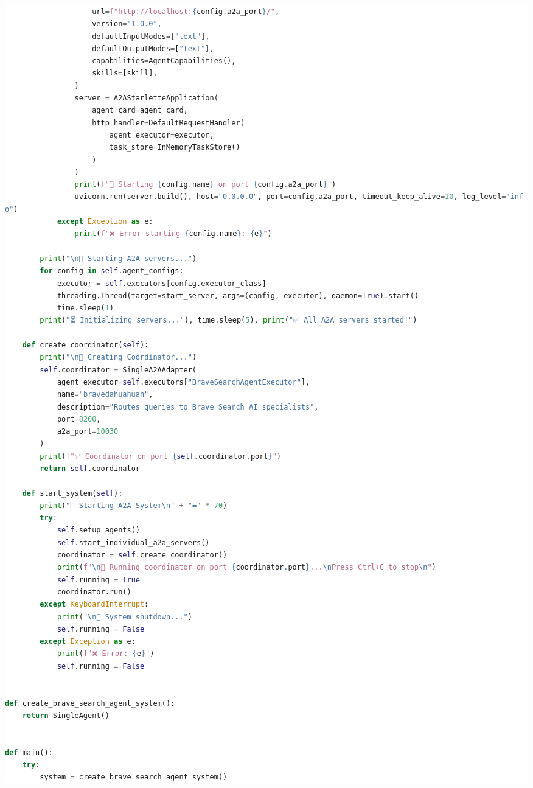 ```python
                    url=f"http://localhost:{config.a2a_port}/",
                    version="1.0.0",
                    defaultInputModes=["text"],
                    defaultOutputModes=["text"],
                    capabilities=AgentCapabilities(),
                    skills=[skill],
                )
                server = A2AStarletteApplication(
                    agent_card=agent_card,
                    http_handler=DefaultRequestHandler(
                        agent_executor=executor,
                        task_store=InMemoryTaskStore()
                    )
                )
                print(f"🚀 Starting {config.name} on port {config.a2a_port}")
                uvicorn.run(server.build(), host="0.0.0.0", port=config.a2a_port, timeout_keep_alive=10, log_level="info")
            except Exception as e:
                print(f"❌ Error starting {config.name}: {e}")

        print("\n🔄 Starting A2A servers...")
        for config in self.agent_configs:
            executor = self.executors[config.executor_class]
            threading.Thread(target=start_server, args=(config, executor), daemon=True).start()
            time.sleep(1)
        print("⏳ Initializing servers..."), time.sleep(5), print("✅ All A2A servers started!")

    def create_coordinator(self):
        print("\n🤖 Creating Coordinator...")
        self.coordinator = SingleA2AAdapter(
            agent_executor=self.executors["BraveSearchAgentExecutor"],
            name="bravedahuahuah",
            description="Routes queries to Brave Search AI specialists",
            port=8200,
            a2a_port=10030  
        )
        print(f"✅ Coordinator on port {self.coordinator.port}")
        return self.coordinator

    def start_system(self):
        print("🚀 Starting A2A System\n" + "=" * 70)
        try:
            self.setup_agents()
            self.start_individual_a2a_servers()
            coordinator = self.create_coordinator()
            print(f"\n🎯 Running coordinator on port {coordinator.port}...\nPress Ctrl+C to stop\n")
            self.running = True
            coordinator.run()
        except KeyboardInterrupt:
            print("\n👋 System shutdown...")
            self.running = False
        except Exception as e:
            print(f"❌ Error: {e}")
            self.running = False


def create_brave_search_agent_system():
    return SingleAgent()


def main():
    try:
        system = create_brave_search_agent_system()
```